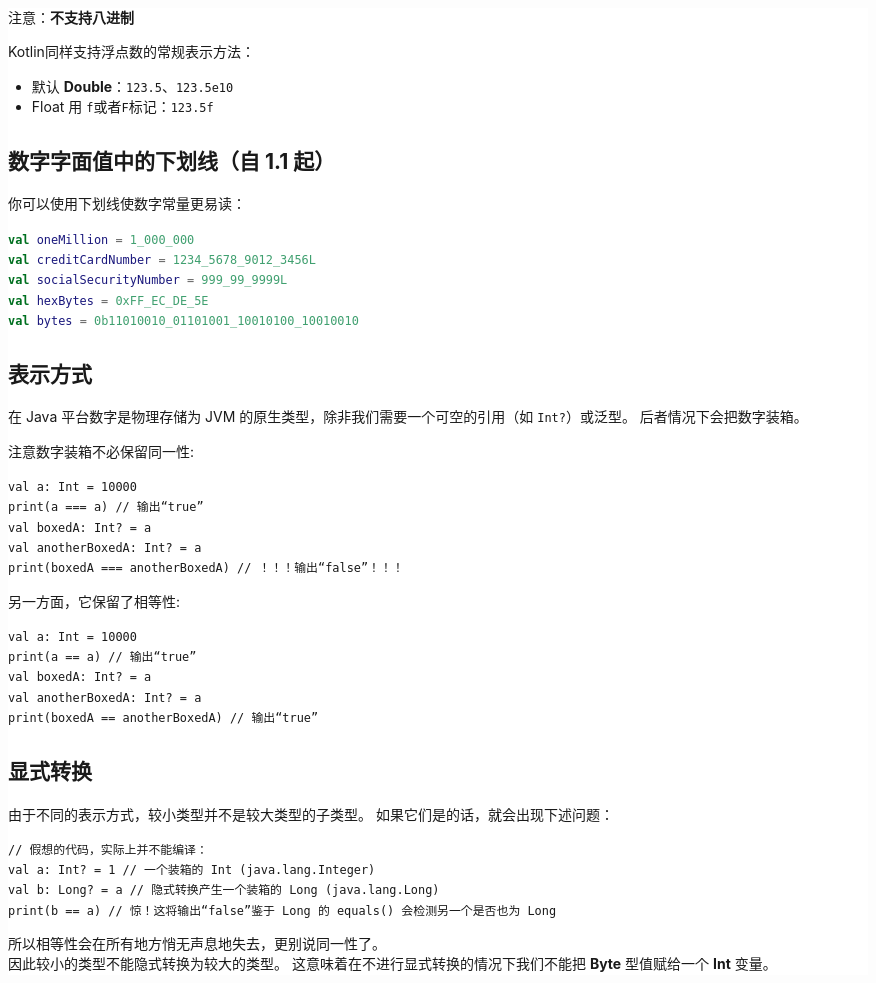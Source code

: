 注意：**不支持八进制**  

Kotlin同样支持浮点数的常规表示方法：  

- 默认 **Double**：``123.5``、``123.5e10``  
- Float 用 ``f``或者``F``标记：``123.5f`` 

## 数字字面值中的下划线（自 1.1 起）

你可以使用下划线使数字常量更易读：

```kotlin
val oneMillion = 1_000_000
val creditCardNumber = 1234_5678_9012_3456L
val socialSecurityNumber = 999_99_9999L
val hexBytes = 0xFF_EC_DE_5E
val bytes = 0b11010010_01101001_10010100_10010010
```  

## 表示方式

在 Java 平台数字是物理存储为 JVM 的原生类型，除非我们需要一个可空的引用（如 ``Int?``）或泛型。 后者情况下会把数字装箱。

注意数字装箱不必保留同一性:

```
val a: Int = 10000
print(a === a) // 输出“true”
val boxedA: Int? = a
val anotherBoxedA: Int? = a
print(boxedA === anotherBoxedA) // ！！！输出“false”！！！
```

另一方面，它保留了相等性:

```
val a: Int = 10000
print(a == a) // 输出“true”
val boxedA: Int? = a
val anotherBoxedA: Int? = a
print(boxedA == anotherBoxedA) // 输出“true”
```

## 显式转换

由于不同的表示方式，较小类型并不是较大类型的子类型。 如果它们是的话，就会出现下述问题：

```
// 假想的代码，实际上并不能编译：
val a: Int? = 1 // 一个装箱的 Int (java.lang.Integer)
val b: Long? = a // 隐式转换产生一个装箱的 Long (java.lang.Long)
print(b == a) // 惊！这将输出“false”鉴于 Long 的 equals() 会检测另一个是否也为 Long
```

所以相等性会在所有地方悄无声息地失去，更别说同一性了。  
因此较小的类型不能隐式转换为较大的类型。 这意味着在不进行显式转换的情况下我们不能把 **Byte** 型值赋给一个 **Int** 变量。
